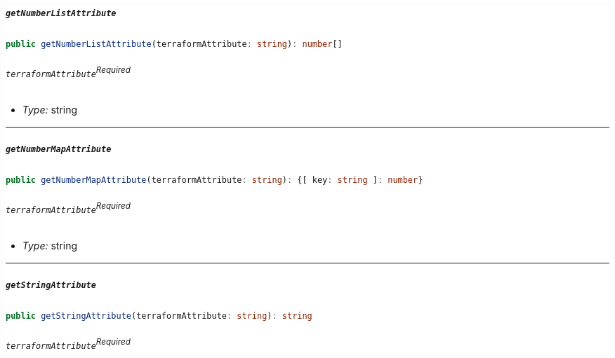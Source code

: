 ##### `getNumberListAttribute` <a name="getNumberListAttribute" id="rhizo-co-terraform-provider-oci.dataOciOnesubscriptionAggregatedComputedUsages.DataOciOnesubscriptionAggregatedComputedUsagesAggregatedComputedUsagesAggregatedComputedUsagesOutputReference.getNumberListAttribute"></a>

```typescript
public getNumberListAttribute(terraformAttribute: string): number[]
```

###### `terraformAttribute`<sup>Required</sup> <a name="terraformAttribute" id="rhizo-co-terraform-provider-oci.dataOciOnesubscriptionAggregatedComputedUsages.DataOciOnesubscriptionAggregatedComputedUsagesAggregatedComputedUsagesAggregatedComputedUsagesOutputReference.getNumberListAttribute.parameter.terraformAttribute"></a>

- *Type:* string

---

##### `getNumberMapAttribute` <a name="getNumberMapAttribute" id="rhizo-co-terraform-provider-oci.dataOciOnesubscriptionAggregatedComputedUsages.DataOciOnesubscriptionAggregatedComputedUsagesAggregatedComputedUsagesAggregatedComputedUsagesOutputReference.getNumberMapAttribute"></a>

```typescript
public getNumberMapAttribute(terraformAttribute: string): {[ key: string ]: number}
```

###### `terraformAttribute`<sup>Required</sup> <a name="terraformAttribute" id="rhizo-co-terraform-provider-oci.dataOciOnesubscriptionAggregatedComputedUsages.DataOciOnesubscriptionAggregatedComputedUsagesAggregatedComputedUsagesAggregatedComputedUsagesOutputReference.getNumberMapAttribute.parameter.terraformAttribute"></a>

- *Type:* string

---

##### `getStringAttribute` <a name="getStringAttribute" id="rhizo-co-terraform-provider-oci.dataOciOnesubscriptionAggregatedComputedUsages.DataOciOnesubscriptionAggregatedComputedUsagesAggregatedComputedUsagesAggregatedComputedUsagesOutputReference.getStringAttribute"></a>

```typescript
public getStringAttribute(terraformAttribute: string): string
```

###### `terraformAttribute`<sup>Required</sup> <a name="terraformAttribute" id="rhizo-co-terraform-provider-oci.dataOciOnesubscriptionAggregatedComputedUsages.DataOciOnesubscriptionAggregatedComputedUsagesAggregatedComputedUsagesAggregatedComputedUsagesOutputReference.getStringAttribute.parameter.terraformAttribute"></a>
